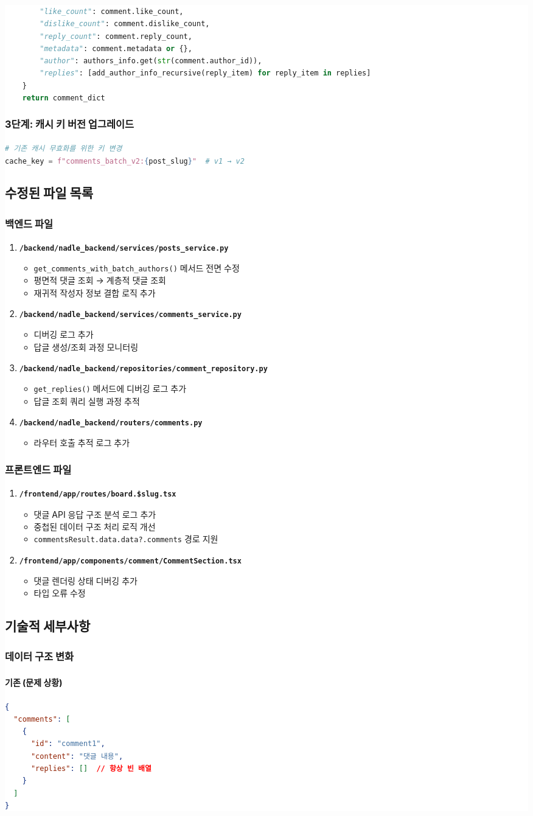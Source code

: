 ```python
        "like_count": comment.like_count,
        "dislike_count": comment.dislike_count,
        "reply_count": comment.reply_count,
        "metadata": comment.metadata or {},
        "author": authors_info.get(str(comment.author_id)),
        "replies": [add_author_info_recursive(reply_item) for reply_item in replies]
    }
    return comment_dict
```

### 3단계: 캐시 키 버전 업그레이드
```python
# 기존 캐시 무효화를 위한 키 변경
cache_key = f"comments_batch_v2:{post_slug}"  # v1 → v2
```

## 수정된 파일 목록

### 백엔드 파일
1. **`/backend/nadle_backend/services/posts_service.py`**
   - `get_comments_with_batch_authors()` 메서드 전면 수정
   - 평면적 댓글 조회 → 계층적 댓글 조회
   - 재귀적 작성자 정보 결합 로직 추가

2. **`/backend/nadle_backend/services/comments_service.py`**
   - 디버깅 로그 추가
   - 답글 생성/조회 과정 모니터링

3. **`/backend/nadle_backend/repositories/comment_repository.py`**
   - `get_replies()` 메서드에 디버깅 로그 추가
   - 답글 조회 쿼리 실행 과정 추적

4. **`/backend/nadle_backend/routers/comments.py`**
   - 라우터 호출 추적 로그 추가

### 프론트엔드 파일
1. **`/frontend/app/routes/board.$slug.tsx`**
   - 댓글 API 응답 구조 분석 로그 추가
   - 중첩된 데이터 구조 처리 로직 개선
   - `commentsResult.data.data?.comments` 경로 지원

2. **`/frontend/app/components/comment/CommentSection.tsx`**
   - 댓글 렌더링 상태 디버깅 추가
   - 타입 오류 수정

## 기술적 세부사항

### 데이터 구조 변화

#### 기존 (문제 상황)
```json
{
  "comments": [
    {
      "id": "comment1",
      "content": "댓글 내용",
      "replies": []  // 항상 빈 배열
    }
  ]
}
```
